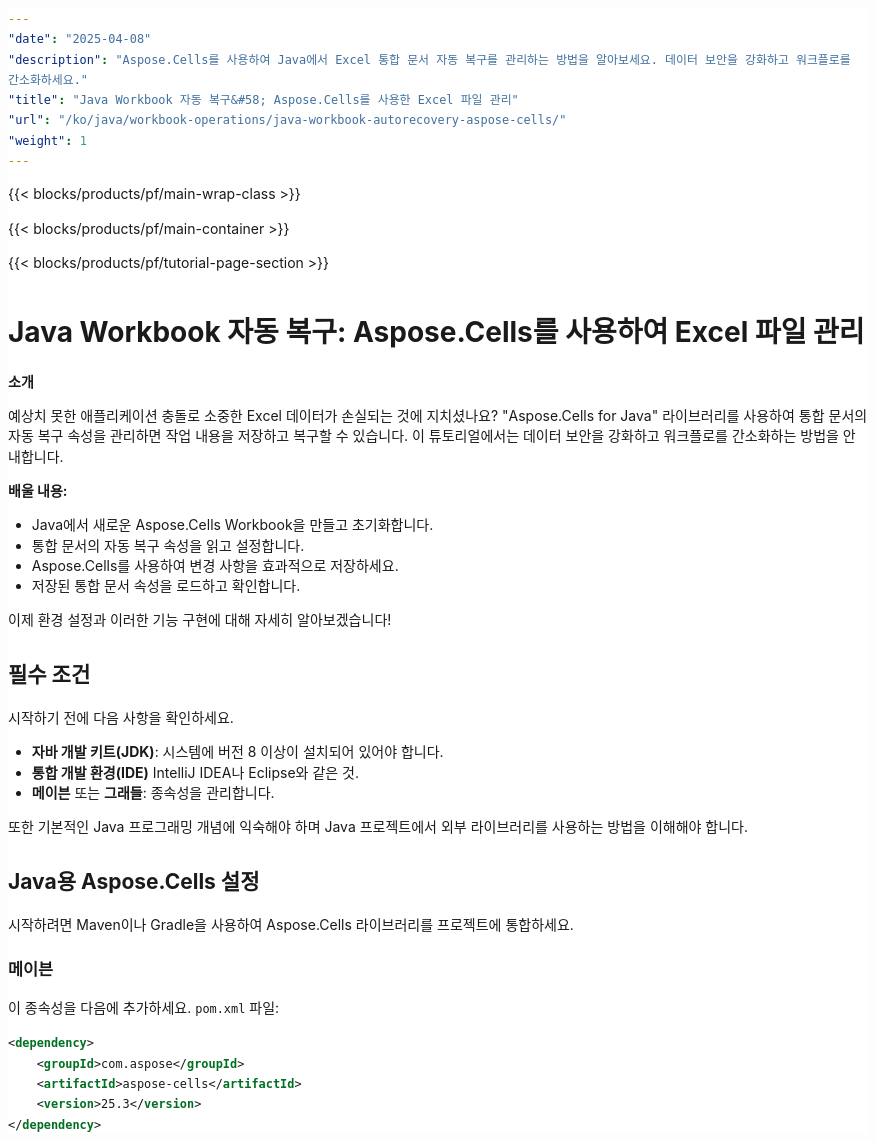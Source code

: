 ```yaml
---
"date": "2025-04-08"
"description": "Aspose.Cells를 사용하여 Java에서 Excel 통합 문서 자동 복구를 관리하는 방법을 알아보세요. 데이터 보안을 강화하고 워크플로를 간소화하세요."
"title": "Java Workbook 자동 복구&#58; Aspose.Cells를 사용한 Excel 파일 관리"
"url": "/ko/java/workbook-operations/java-workbook-autorecovery-aspose-cells/"
"weight": 1
---
```


{{< blocks/products/pf/main-wrap-class >}}

{{< blocks/products/pf/main-container >}}

{{< blocks/products/pf/tutorial-page-section >}}


# Java Workbook 자동 복구: Aspose.Cells를 사용하여 Excel 파일 관리

**소개**

예상치 못한 애플리케이션 충돌로 소중한 Excel 데이터가 손실되는 것에 지치셨나요? "Aspose.Cells for Java" 라이브러리를 사용하여 통합 문서의 자동 복구 속성을 관리하면 작업 내용을 저장하고 복구할 수 있습니다. 이 튜토리얼에서는 데이터 보안을 강화하고 워크플로를 간소화하는 방법을 안내합니다.

**배울 내용:**
- Java에서 새로운 Aspose.Cells Workbook을 만들고 초기화합니다.
- 통합 문서의 자동 복구 속성을 읽고 설정합니다.
- Aspose.Cells를 사용하여 변경 사항을 효과적으로 저장하세요.
- 저장된 통합 문서 속성을 로드하고 확인합니다.

이제 환경 설정과 이러한 기능 구현에 대해 자세히 알아보겠습니다!

## 필수 조건

시작하기 전에 다음 사항을 확인하세요.
- **자바 개발 키트(JDK)**: 시스템에 버전 8 이상이 설치되어 있어야 합니다.
- **통합 개발 환경(IDE)** IntelliJ IDEA나 Eclipse와 같은 것.
- **메이븐** 또는 **그래들**: 종속성을 관리합니다.

또한 기본적인 Java 프로그래밍 개념에 익숙해야 하며 Java 프로젝트에서 외부 라이브러리를 사용하는 방법을 이해해야 합니다. 

## Java용 Aspose.Cells 설정

시작하려면 Maven이나 Gradle을 사용하여 Aspose.Cells 라이브러리를 프로젝트에 통합하세요.

### 메이븐
이 종속성을 다음에 추가하세요. `pom.xml` 파일:
```xml
<dependency>
    <groupId>com.aspose</groupId>
    <artifactId>aspose-cells</artifactId>
    <version>25.3</version>
</dependency>
```

